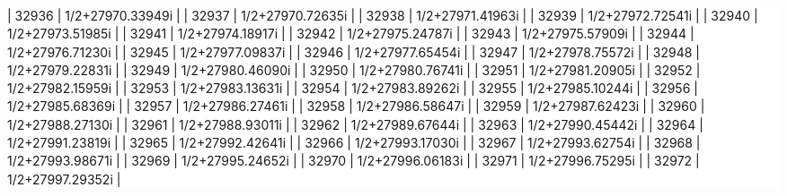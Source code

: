 |  32936 | 1/2+27970.33949i |
|  32937 | 1/2+27970.72635i |
|  32938 | 1/2+27971.41963i |
|  32939 | 1/2+27972.72541i |
|  32940 | 1/2+27973.51985i |
|  32941 | 1/2+27974.18917i |
|  32942 | 1/2+27975.24787i |
|  32943 | 1/2+27975.57909i |
|  32944 | 1/2+27976.71230i |
|  32945 | 1/2+27977.09837i |
|  32946 | 1/2+27977.65454i |
|  32947 | 1/2+27978.75572i |
|  32948 | 1/2+27979.22831i |
|  32949 | 1/2+27980.46090i |
|  32950 | 1/2+27980.76741i |
|  32951 | 1/2+27981.20905i |
|  32952 | 1/2+27982.15959i |
|  32953 | 1/2+27983.13631i |
|  32954 | 1/2+27983.89262i |
|  32955 | 1/2+27985.10244i |
|  32956 | 1/2+27985.68369i |
|  32957 | 1/2+27986.27461i |
|  32958 | 1/2+27986.58647i |
|  32959 | 1/2+27987.62423i |
|  32960 | 1/2+27988.27130i |
|  32961 | 1/2+27988.93011i |
|  32962 | 1/2+27989.67644i |
|  32963 | 1/2+27990.45442i |
|  32964 | 1/2+27991.23819i |
|  32965 | 1/2+27992.42641i |
|  32966 | 1/2+27993.17030i |
|  32967 | 1/2+27993.62754i |
|  32968 | 1/2+27993.98671i |
|  32969 | 1/2+27995.24652i |
|  32970 | 1/2+27996.06183i |
|  32971 | 1/2+27996.75295i |
|  32972 | 1/2+27997.29352i |